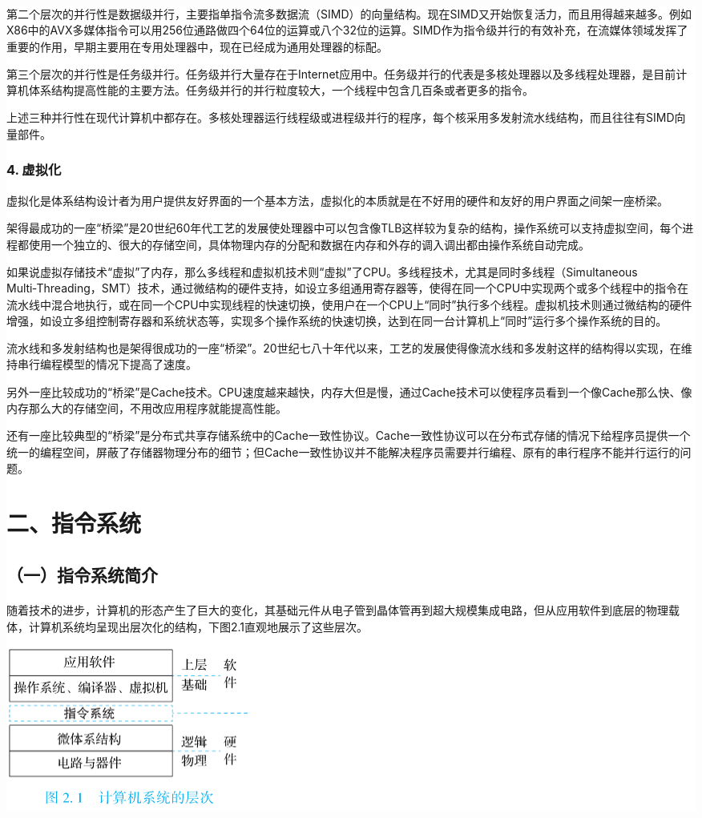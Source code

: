 第二个层次的并行性是数据级并行，主要指单指令流多数据流（SIMD）的向量结构。现在SIMD又开始恢复活力，而且用得越来越多。例如X86中的AVX多媒体指令可以用256位通路做四个64位的运算或八个32位的运算。SIMD作为指令级并行的有效补充，在流媒体领域发挥了重要的作用，早期主要用在专用处理器中，现在已经成为通用处理器的标配。

第三个层次的并行性是任务级并行。任务级并行大量存在于Internet应用中。任务级并行的代表是多核处理器以及多线程处理器，是目前计算机体系结构提高性能的主要方法。任务级并行的并行粒度较大，一个线程中包含几百条或者更多的指令。

上述三种并行性在现代计算机中都存在。多核处理器运行线程级或进程级并行的程序，每个核采用多发射流水线结构，而且往往有SIMD向量部件。

### 4. 虚拟化

虚拟化是体系结构设计者为用户提供友好界面的一个基本方法，虚拟化的本质就是在不好用的硬件和友好的用户界面之间架一座桥梁。

架得最成功的一座“桥梁”是20世纪60年代工艺的发展使处理器中可以包含像TLB这样较为复杂的结构，操作系统可以支持虚拟空间，每个进程都使用一个独立的、很大的存储空间，具体物理内存的分配和数据在内存和外存的调入调出都由操作系统自动完成。

如果说虚拟存储技术“虚拟”了内存，那么多线程和虚拟机技术则“虚拟”了CPU。多线程技术，尤其是同时多线程（Simultaneous Multi‑Threading，SMT）技术，通过微结构的硬件支持，如设立多组通用寄存器等，使得在同一个CPU中实现两个或多个线程中的指令在流水线中混合地执行，或在同一个CPU中实现线程的快速切换，使用户在一个CPU上“同时”执行多个线程。虚拟机技术则通过微结构的硬件增强，如设立多组控制寄存器和系统状态等，实现多个操作系统的快速切换，达到在同一台计算机上“同时”运行多个操作系统的目的。

流水线和多发射结构也是架得很成功的一座“桥梁”。20世纪七八十年代以来，工艺的发展使得像流水线和多发射这样的结构得以实现，在维持串行编程模型的情况下提高了速度。

另外一座比较成功的“桥梁”是Cache技术。CPU速度越来越快，内存大但是慢，通过Cache技术可以使程序员看到一个像Cache那么快、像内存那么大的存储空间，不用改应用程序就能提高性能。

还有一座比较典型的“桥梁”是分布式共享存储系统中的Cache一致性协议。Cache一致性协议可以在分布式存储的情况下给程序员提供一个统一的编程空间，屏蔽了存储器物理分布的细节；但Cache一致性协议并不能解决程序员需要并行编程、原有的串行程序不能并行运行的问题。

# 二、指令系统

## （一）指令系统简介

随着技术的进步，计算机的形态产生了巨大的变化，其基础元件从电子管到晶体管再到超大规模集成电路，但从应用软件到底层的物理载体，计算机系统均呈现出层次化的结构，下图2.1直观地展示了这些层次。

<img src="计算机体系结构基础.assets/图2.1 计算机系统的层次.png" style="zoom:50%;" />
